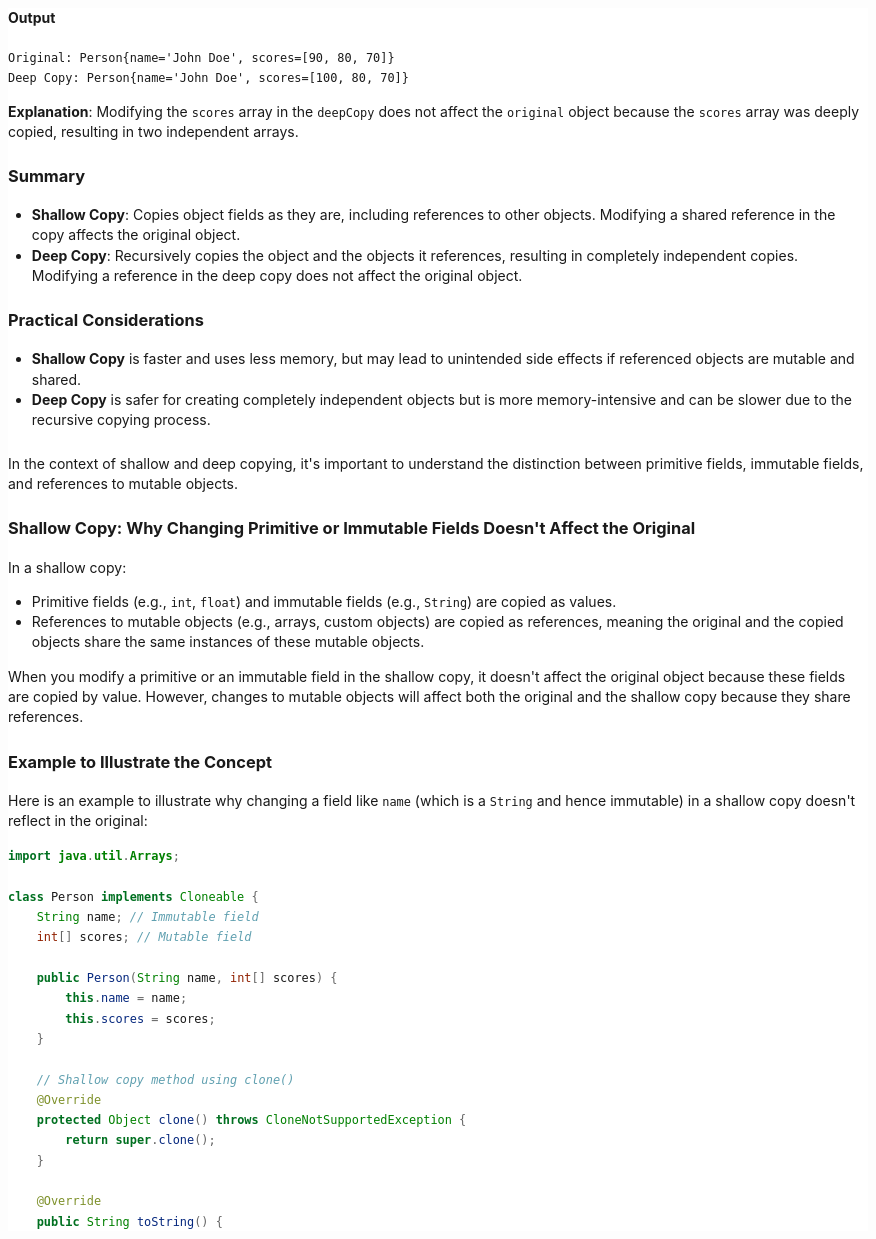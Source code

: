 #### Output

```
Original: Person{name='John Doe', scores=[90, 80, 70]}
Deep Copy: Person{name='John Doe', scores=[100, 80, 70]}
```

**Explanation**: Modifying the `scores` array in the `deepCopy` does not affect the `original` object because the `scores` array was deeply copied, resulting in two independent arrays.

### Summary

- **Shallow Copy**: Copies object fields as they are, including references to other objects. Modifying a shared reference in the copy affects the original object.
- **Deep Copy**: Recursively copies the object and the objects it references, resulting in completely independent copies. Modifying a reference in the deep copy does not affect the original object.

### Practical Considerations

- **Shallow Copy** is faster and uses less memory, but may lead to unintended side effects if referenced objects are mutable and shared.
- **Deep Copy** is safer for creating completely independent objects but is more memory-intensive and can be slower due to the recursive copying process.

#####

In the context of shallow and deep copying, it's important to understand the distinction between primitive fields, immutable fields, and references to mutable objects.

### Shallow Copy: Why Changing Primitive or Immutable Fields Doesn't Affect the Original

In a shallow copy:
- Primitive fields (e.g., `int`, `float`) and immutable fields (e.g., `String`) are copied as values.
- References to mutable objects (e.g., arrays, custom objects) are copied as references, meaning the original and the copied objects share the same instances of these mutable objects.

When you modify a primitive or an immutable field in the shallow copy, it doesn't affect the original object because these fields are copied by value. However, changes to mutable objects will affect both the original and the shallow copy because they share references.

### Example to Illustrate the Concept

Here is an example to illustrate why changing a field like `name` (which is a `String` and hence immutable) in a shallow copy doesn't reflect in the original:

```java
import java.util.Arrays;

class Person implements Cloneable {
    String name; // Immutable field
    int[] scores; // Mutable field

    public Person(String name, int[] scores) {
        this.name = name;
        this.scores = scores;
    }

    // Shallow copy method using clone()
    @Override
    protected Object clone() throws CloneNotSupportedException {
        return super.clone();
    }

    @Override
    public String toString() {
```